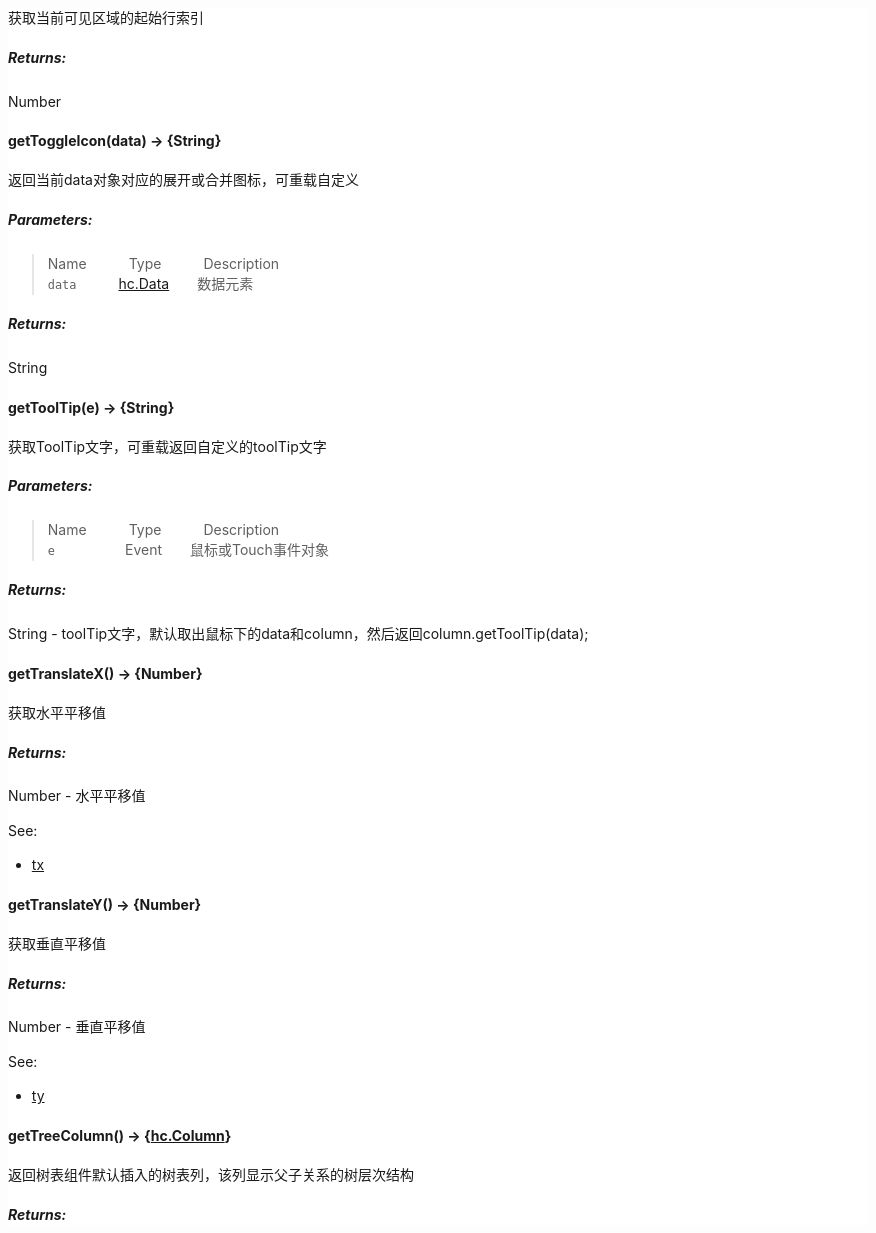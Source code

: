 获取当前可见区域的起始行索引

##### Returns:

Number

#### getToggleIcon(data) → {String}

返回当前data对象对应的展开或合并图标，可重载自定义

##### Parameters:
>Name&emsp;&emsp;&emsp;Type&emsp;&emsp;&emsp;Description  
`data`&emsp;&emsp;&emsp;[hc.Data](hc.Data.html)&emsp;&emsp;数据元素  

##### Returns:

String

#### getToolTip(e) → {String}

获取ToolTip文字，可重载返回自定义的toolTip文字

##### Parameters:
>Name&emsp;&emsp;&emsp;Type&emsp;&emsp;&emsp;Description  
`e`&emsp;&emsp;&emsp;&emsp;&emsp;Event&emsp;&emsp;鼠标或Touch事件对象  


##### Returns:

String - toolTip文字，默认取出鼠标下的data和column，然后返回column.getToolTip(data);

#### getTranslateX() → {Number}

获取水平平移值

##### Returns:

Number - 水平平移值

See:

*   [tx](hc.widget.TreeTableView.html#tx)

#### getTranslateY() → {Number}

获取垂直平移值

##### Returns:

Number - 垂直平移值

See:

*   [ty](hc.widget.TreeTableView.html#ty)

#### getTreeColumn() → {[hc.Column](hc.Column.html)}

返回树表组件默认插入的树表列，该列显示父子关系的树层次结构

##### Returns:
